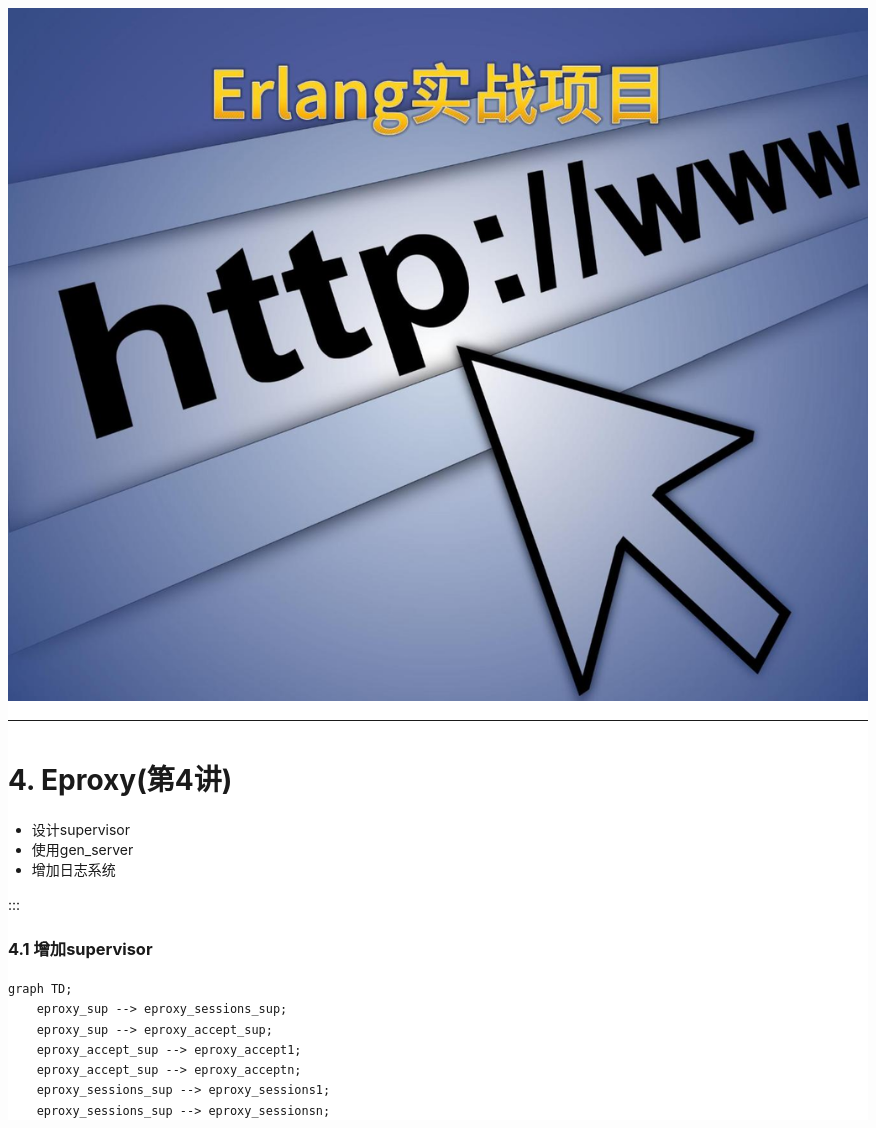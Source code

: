 ![](left.jpg)

---

# 4. Eproxy(第4讲)
- 设计supervisor
- 使用gen_server
- 增加日志系统

:::

<slide>

### 4.1 增加supervisor

```mermaid
graph TD;
    eproxy_sup --> eproxy_sessions_sup;
    eproxy_sup --> eproxy_accept_sup;
    eproxy_accept_sup --> eproxy_accept1;
    eproxy_accept_sup --> eproxy_acceptn;
    eproxy_sessions_sup --> eproxy_sessions1;
    eproxy_sessions_sup --> eproxy_sessionsn;
```

